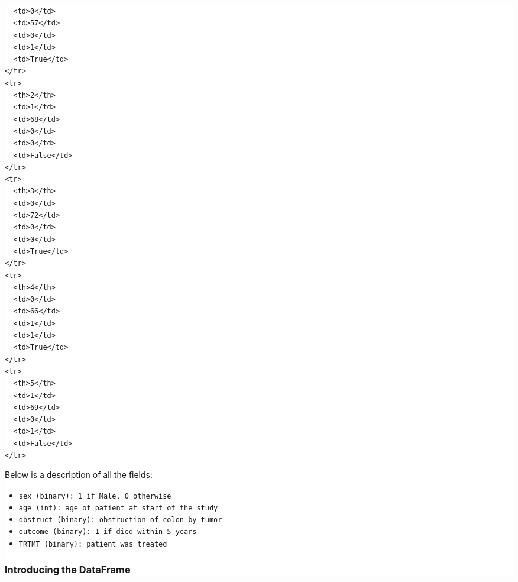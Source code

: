       <td>0</td>
      <td>57</td>
      <td>0</td>
      <td>1</td>
      <td>True</td>
    </tr>
    <tr>
      <th>2</th>
      <td>1</td>
      <td>68</td>
      <td>0</td>
      <td>0</td>
      <td>False</td>
    </tr>
    <tr>
      <th>3</th>
      <td>0</td>
      <td>72</td>
      <td>0</td>
      <td>0</td>
      <td>True</td>
    </tr>
    <tr>
      <th>4</th>
      <td>0</td>
      <td>66</td>
      <td>1</td>
      <td>1</td>
      <td>True</td>
    </tr>
    <tr>
      <th>5</th>
      <td>1</td>
      <td>69</td>
      <td>0</td>
      <td>1</td>
      <td>False</td>
    </tr>
  </tbody>
</table>
</div>



Below is a description of all the fields:
- `sex (binary): 1 if Male, 0 otherwise`
- `age (int): age of patient at start of the study`
- `obstruct (binary): obstruction of colon by tumor`
- `outcome (binary): 1 if died within 5 years`
- `TRTMT (binary): patient was treated`

### Introducing the DataFrame
